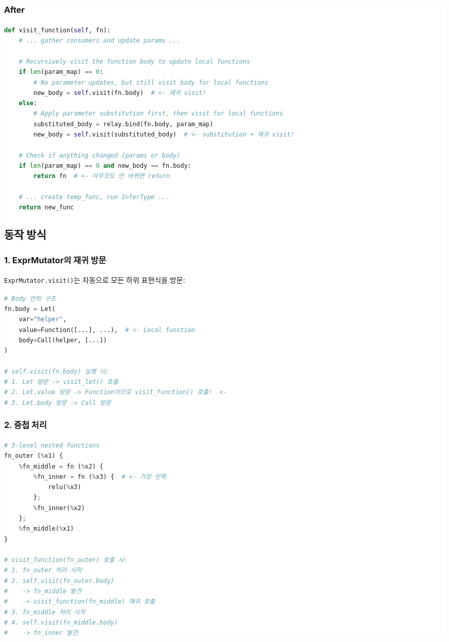 ### After
```python
def visit_function(self, fn):
    # ... gather consumers and update params ...
    
    # Recursively visit the function body to update local functions
    if len(param_map) == 0:
        # No parameter updates, but still visit body for local functions
        new_body = self.visit(fn.body)  # <- 재귀 visit!
    else:
        # Apply parameter substitution first, then visit for local functions
        substituted_body = relay.bind(fn.body, param_map)
        new_body = self.visit(substituted_body)  # <- substitution + 재귀 visit!
    
    # Check if anything changed (params or body)
    if len(param_map) == 0 and new_body == fn.body:
        return fn  # <- 아무것도 안 바뀌면 return
    
    # ... create temp_func, run InferType ...
    return new_func
```

## 동작 방식

### 1. ExprMutator의 재귀 방문

`ExprMutator.visit()`는 자동으로 모든 하위 표현식을 방문:

```python
# Body 안의 구조
fn.body = Let(
    var="helper",
    value=Function([...], ...),  # <- Local function
    body=Call(helper, [...])
)

# self.visit(fn.body) 실행 시:
# 1. Let 방문 -> visit_let() 호출
# 2. Let.value 방문 -> Function이므로 visit_function() 호출!  <-
# 3. Let.body 방문 -> Call 방문
```

### 2. 중첩 처리

```python
# 3-level nested functions
fn_outer (%x1) {
    %fn_middle = fn (%x2) {
        %fn_inner = fn (%x3) {  # <- 가장 안쪽
            relu(%x3)
        };
        %fn_inner(%x2)
    };
    %fn_middle(%x1)
}

# visit_function(fn_outer) 호출 시:
# 1. fn_outer 처리 시작
# 2. self.visit(fn_outer.body) 
#    -> fn_middle 발견
#    -> visit_function(fn_middle) 재귀 호출
# 3. fn_middle 처리 시작
# 4. self.visit(fn_middle.body)
#    -> fn_inner 발견
```